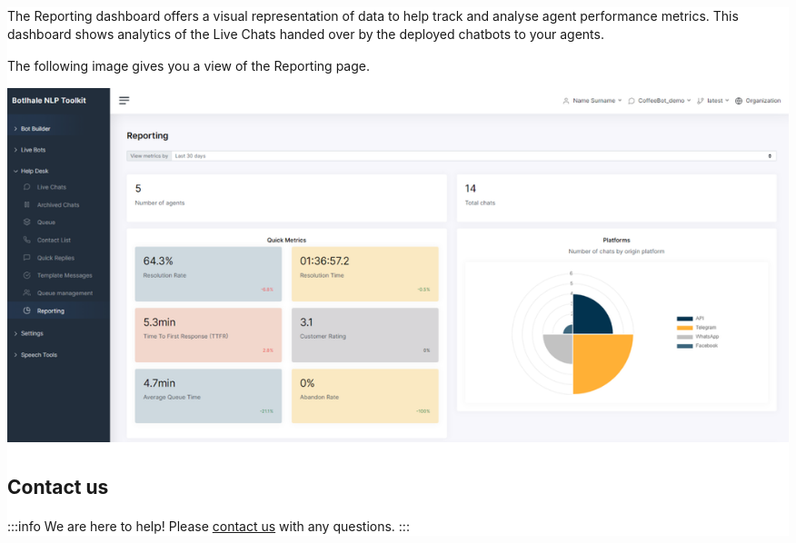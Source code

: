 The Reporting dashboard offers a visual representation of data to help track and analyse agent performance metrics. This dashboard shows analytics of the Live Chats handed over by the deployed chatbots to your agents.

The following image gives you a view of the Reporting page.

![alt text](/img/image-13.png)


## Contact us

:::info
We are here to help! Please [contact us](mailto:support@botlhale.ai) with any questions.
:::










